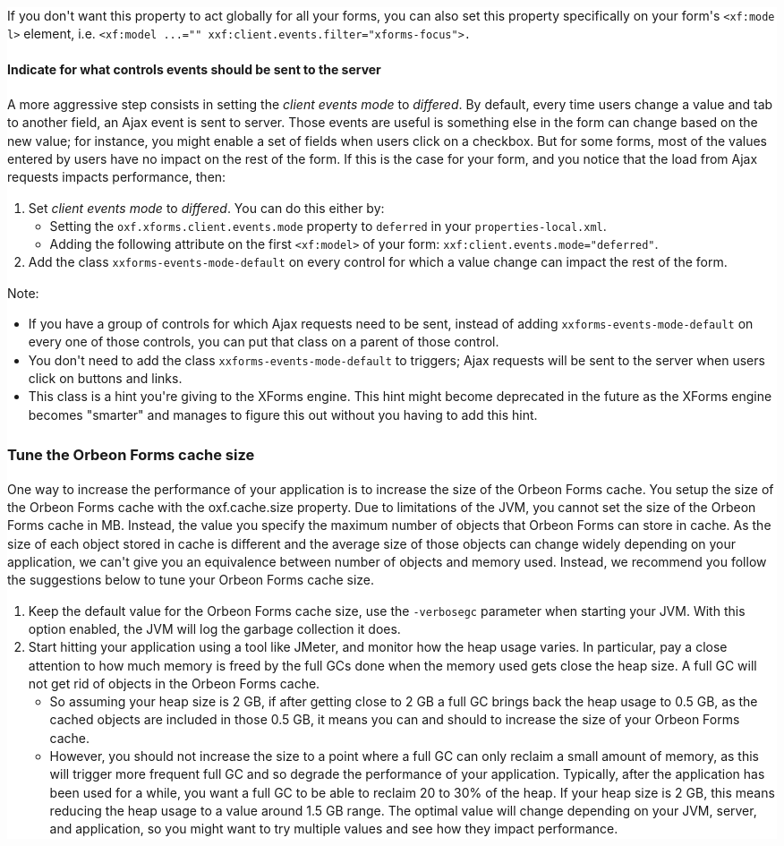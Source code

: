 If you don't want this property to act globally for all your forms, you can also set this property specifically on your form's `<xf:model>` element, i.e. `<xf:model ...="" xxf:client.events.filter="xforms-focus">.`

#### Indicate for what controls events should be sent to the server

A more aggressive step consists in setting the _client events mode_ to _differed_. By default, every time users change a value and tab to another field, an Ajax event is sent to server. Those events are useful is something else in the form can change based on the new value; for instance, you might enable a set of fields when users click on a checkbox. But for some forms, most of the values entered by users have no impact on the rest of the form. If this is the case for your form, and you notice that the load from Ajax requests impacts performance, then:  

1. Set _client events mode_ to _differed_. You can do this either by:
    * Setting the `oxf.xforms.client.events.mode` property to `deferred` in your `properties-local.xml`.
    * Adding the following attribute on the first `<xf:model>` of your form: `xxf:client.events.mode="deferred"`.
2. Add the class `xxforms-events-mode-default` on every control for which a value change can impact the rest of the form.  

Note:  

* If you have a group of controls for which Ajax requests need to be sent, instead of adding `xxforms-events-mode-default` on every one of those controls, you can put that class on a parent of those control.
* You don't need to add the class `xxforms-events-mode-default` to triggers; Ajax requests will be sent to the server when users click on buttons and links.
* This class is a hint you're giving to the XForms engine. This hint might become deprecated in the future as the XForms engine becomes "smarter" and manages to figure this out without you having to add this hint.

### Tune the Orbeon Forms cache size

One way to increase the performance of your application is to increase the size of the Orbeon Forms cache. You setup the size of the Orbeon Forms cache with the oxf.cache.size property. Due to limitations of the JVM, you cannot set the size of the Orbeon Forms cache in MB. Instead, the value you specify the maximum number of objects that Orbeon Forms can store in cache. As the size of each object stored in cache is different and the average size of those objects can change widely depending on your application, we can't give you an equivalence between number of objects and memory used. Instead, we recommend you follow the suggestions below to tune your Orbeon Forms cache size.

1. Keep the default value for the Orbeon Forms cache size, use the `-verbosegc` parameter when starting your JVM. With this option enabled, the JVM will log the garbage collection it does.  
2. Start hitting your application using a tool like JMeter, and monitor how the heap usage varies. In particular, pay a close attention to how much memory is freed by the full GCs done when the memory used gets close the heap size. A full GC will not get rid of objects in the Orbeon Forms cache.
    * So assuming your heap size is 2 GB, if after getting close to 2 GB a full GC brings back the heap usage to 0.5 GB, as the cached objects are included in those 0.5 GB, it means you can and should to increase the size of your Orbeon Forms cache.
    * However, you should not increase the size to a point where a full GC can only reclaim a small amount of memory, as this will trigger more frequent full GC and so degrade the performance of your application. Typically, after the application has been used for a while, you want a full GC to be able to reclaim 20 to 30% of the heap. If your heap size is 2 GB, this means reducing the heap usage to a value around 1.5 GB range. The optimal value will change depending on your JVM, server, and application, so you might want to try multiple values and see how they impact performance.
  